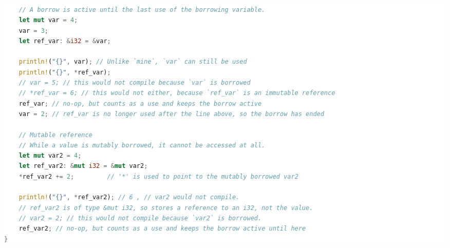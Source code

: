 ```rust
    // A borrow is active until the last use of the borrowing variable.
    let mut var = 4;
    var = 3;
    let ref_var: &i32 = &var;

    println!("{}", var); // Unlike `mine`, `var` can still be used
    println!("{}", *ref_var);
    // var = 5; // this would not compile because `var` is borrowed
    // *ref_var = 6; // this would not either, because `ref_var` is an immutable reference
    ref_var; // no-op, but counts as a use and keeps the borrow active
    var = 2; // ref_var is no longer used after the line above, so the borrow has ended

    // Mutable reference
    // While a value is mutably borrowed, it cannot be accessed at all.
    let mut var2 = 4;
    let ref_var2: &mut i32 = &mut var2;
    *ref_var2 += 2;         // '*' is used to point to the mutably borrowed var2

    println!("{}", *ref_var2); // 6 , // var2 would not compile.
    // ref_var2 is of type &mut i32, so stores a reference to an i32, not the value.
    // var2 = 2; // this would not compile because `var2` is borrowed.
    ref_var2; // no-op, but counts as a use and keeps the borrow active until here
}
```
